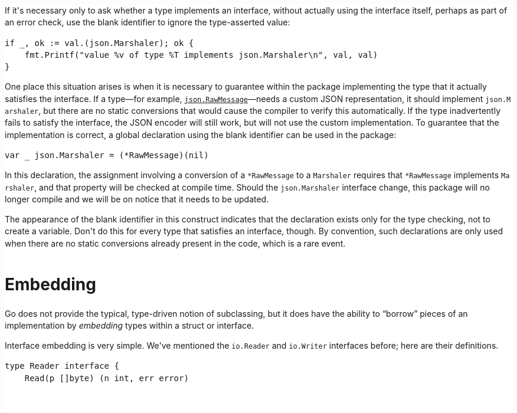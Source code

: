<p>
If it's necessary only to ask whether a type implements an interface, without
actually using the interface itself, perhaps as part of an error check, use the blank
identifier to ignore the type-asserted value:
</p>

<pre>
if _, ok := val.(json.Marshaler); ok {
    fmt.Printf("value %v of type %T implements json.Marshaler\n", val, val)
}
</pre>

<p>
One place this situation arises is when it is necessary to guarantee within the package implementing the type that
it actually satisfies the interface.
If a type—for example,
<code><a href="/pkg/encoding/json/#RawMessage">json.RawMessage</a></code>—needs
a custom JSON representation, it should implement
<code>json.Marshaler</code>, but there are no static conversions that would
cause the compiler to verify this automatically.
If the type inadvertently fails to satisfy the interface, the JSON encoder will still work,
but will not use the custom implementation.
To guarantee that the implementation is correct,
a global declaration using the blank identifier can be used in the package:
</p>
<pre>
var _ json.Marshaler = (*RawMessage)(nil)
</pre>
<p>
In this declaration, the assignment involving a conversion of a
<code>*RawMessage</code> to a <code>Marshaler</code>
requires that <code>*RawMessage</code> implements <code>Marshaler</code>,
and that property will be checked at compile time.
Should the <code>json.Marshaler</code> interface change, this package
will no longer compile and we will be on notice that it needs to be updated.
</p>

<p>
The appearance of the blank identifier in this construct indicates that
the declaration exists only for the type checking,
not to create a variable.
Don't do this for every type that satisfies an interface, though.
By convention, such declarations are only used
when there are no static conversions already present in the code,
which is a rare event.
</p>


# Embedding

<p>
Go does not provide the typical, type-driven notion of subclassing,
but it does have the ability to &ldquo;borrow&rdquo; pieces of an
implementation by <em>embedding</em> types within a struct or
interface.
</p>
<p>
Interface embedding is very simple.
We've mentioned the <code>io.Reader</code> and <code>io.Writer</code> interfaces before;
here are their definitions.
</p>
<pre>
type Reader interface {
    Read(p []byte) (n int, err error)